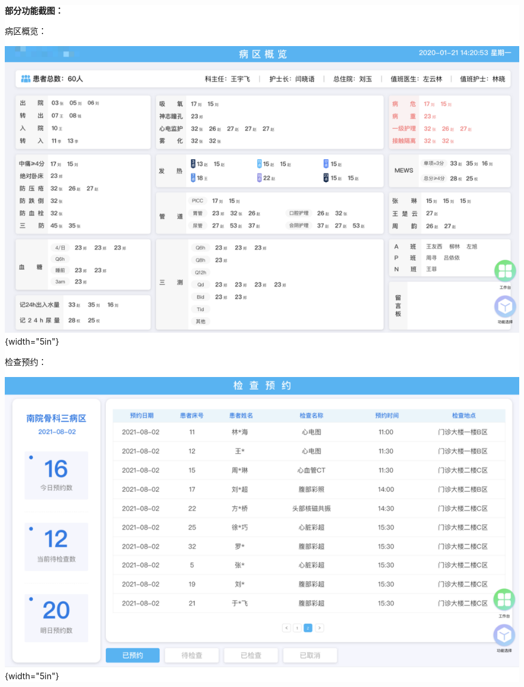 

**部分功能截图：**

病区概览：

![病区概览](../../_assets/images/智慧护理/image280.png){width="5in"}

检查预约：

![检查预约](../../_assets/images/智慧护理/image281.png){width="5in"}
